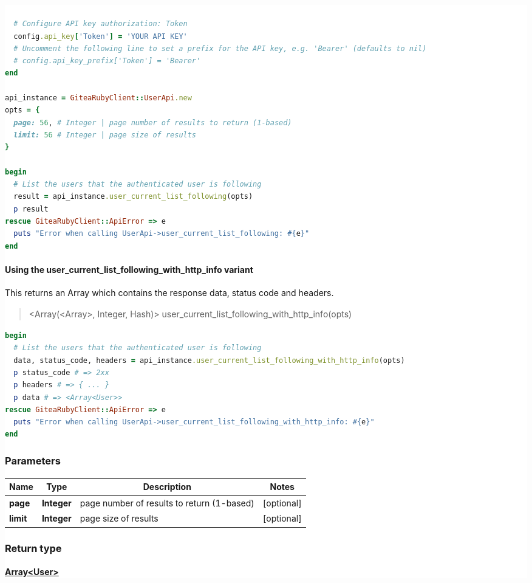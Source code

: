 ```ruby

  # Configure API key authorization: Token
  config.api_key['Token'] = 'YOUR API KEY'
  # Uncomment the following line to set a prefix for the API key, e.g. 'Bearer' (defaults to nil)
  # config.api_key_prefix['Token'] = 'Bearer'
end

api_instance = GiteaRubyClient::UserApi.new
opts = {
  page: 56, # Integer | page number of results to return (1-based)
  limit: 56 # Integer | page size of results
}

begin
  # List the users that the authenticated user is following
  result = api_instance.user_current_list_following(opts)
  p result
rescue GiteaRubyClient::ApiError => e
  puts "Error when calling UserApi->user_current_list_following: #{e}"
end
```

#### Using the user_current_list_following_with_http_info variant

This returns an Array which contains the response data, status code and headers.

> <Array(<Array<User>>, Integer, Hash)> user_current_list_following_with_http_info(opts)

```ruby
begin
  # List the users that the authenticated user is following
  data, status_code, headers = api_instance.user_current_list_following_with_http_info(opts)
  p status_code # => 2xx
  p headers # => { ... }
  p data # => <Array<User>>
rescue GiteaRubyClient::ApiError => e
  puts "Error when calling UserApi->user_current_list_following_with_http_info: #{e}"
end
```

### Parameters

| Name | Type | Description | Notes |
| ---- | ---- | ----------- | ----- |
| **page** | **Integer** | page number of results to return (1-based) | [optional] |
| **limit** | **Integer** | page size of results | [optional] |

### Return type

[**Array&lt;User&gt;**](User.md)
